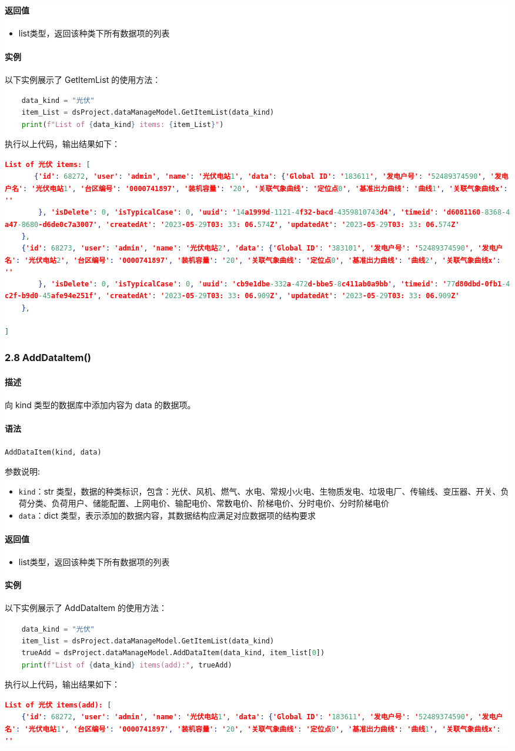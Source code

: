 #### 返回值
- list<dict>类型，返回该种类下所有数据项的列表
  
#### 实例
以下实例展示了 GetItemList 的使用方法：
```python
    data_kind = "光伏"
    item_List = dsProject.dataManageModel.GetItemList(data_kind)
    print(f"List of {data_kind} items: {item_List}")
```
执行以上代码，输出结果如下：
```json
List of 光伏 items: [
       {'id': 68272, 'user': 'admin', 'name': '光伏电站1', 'data': {'Global ID': '183611', '发电户号': '52489374590', '发电户名': '光伏电站1', '台区编号': '0000741897', '装机容量': '20', '关联气象曲线': '定位点0', '基准出力曲线': '曲线1', '关联气象曲线x': ''
        }, 'isDelete': 0, 'isTypicalCase': 0, 'uuid': '14a1999d-1121-4f32-bacd-4359810743d4', 'timeid': 'd6081160-8368-4a47-8680-d6de0c7a3007', 'createdAt': '2023-05-29T03: 33: 06.574Z', 'updatedAt': '2023-05-29T03: 33: 06.574Z'
    },
    {'id': 68273, 'user': 'admin', 'name': '光伏电站2', 'data': {'Global ID': '383101', '发电户号': '52489374590', '发电户名': '光伏电站2', '台区编号': '0000741897', '装机容量': '20', '关联气象曲线': '定位点0', '基准出力曲线': '曲线2', '关联气象曲线x': ''
        }, 'isDelete': 0, 'isTypicalCase': 0, 'uuid': 'cb9e1dbe-332a-472d-bbe5-8c411ab0a9bb', 'timeid': '77d80dbd-0fb1-4c2f-b9d0-45afe94e251f', 'createdAt': '2023-05-29T03: 33: 06.909Z', 'updatedAt': '2023-05-29T03: 33: 06.909Z'
    },
    
]

```



### 2.8 AddDataItem()
#### 描述
向 kind 类型的数据库中添加内容为 data 的数据项。

#### 语法
```python
AddDataItem(kind, data)
```
参数说明:
- `kind`：str 类型，数据的种类标识，包含：光伏、风机、燃气、水电、常规小火电、生物质发电、垃圾电厂、传输线、变压器、开关、负荷分类、负荷用户、储能配置、上网电价、输配电价、常数电价、阶梯电价、分时电价、分时阶梯电价
- `data`：dict 类型，表示添加的数据内容，其数据结构应满足对应数据项的结构要求
  
#### 返回值
- list<dict>类型，返回该种类下所有数据项的列表
  
#### 实例
以下实例展示了 AddDataItem 的使用方法：
```python
    data_kind = "光伏"
    item_list = dsProject.dataManageModel.GetItemList(data_kind)
    trueAdd = dsProject.dataManageModel.AddDataItem(data_kind, item_list[0])
    print(f"List of {data_kind} items(add):", trueAdd)
```
执行以上代码，输出结果如下：
```json
List of 光伏 items(add): [
    {'id': 68272, 'user': 'admin', 'name': '光伏电站1', 'data': {'Global ID': '183611', '发电户号': '52489374590', '发电户名': '光伏电站1', '台区编号': '0000741897', '装机容量': '20', '关联气象曲线': '定位点0', '基准出力曲线': '曲线1', '关联气象曲线x': ''
```